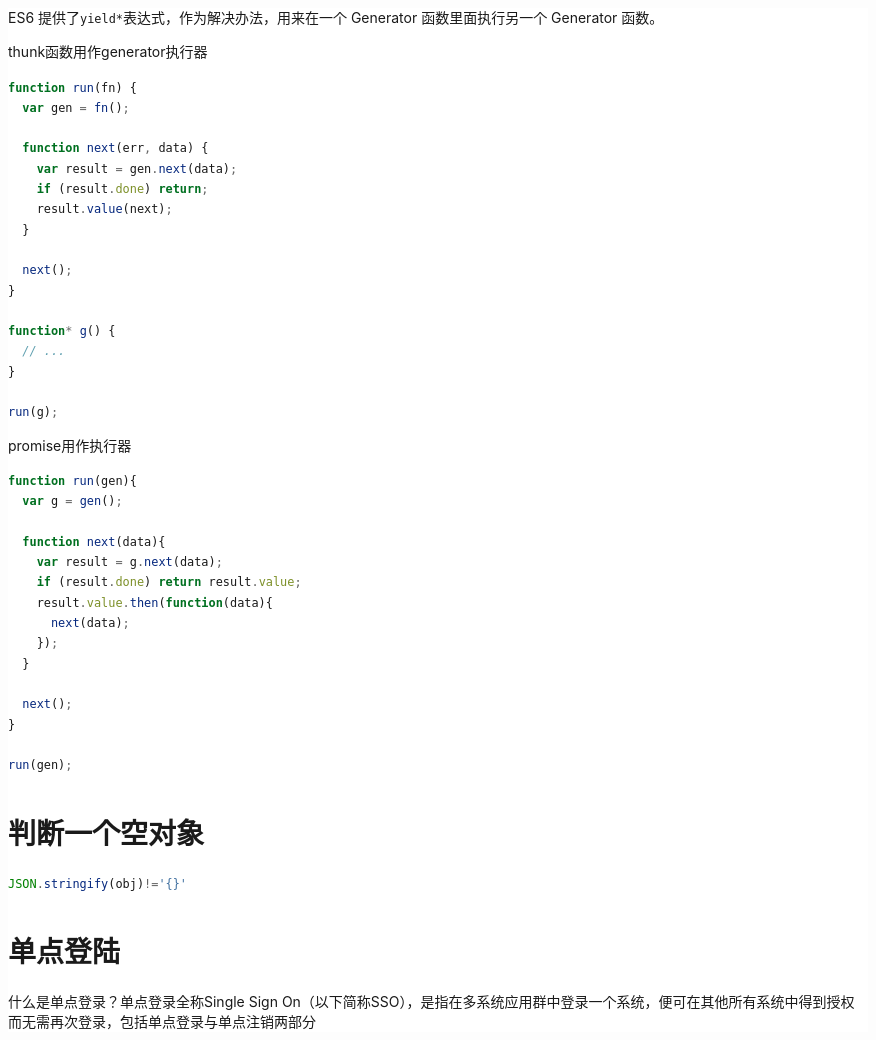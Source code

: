 ES6 提供了`yield*`表达式，作为解决办法，用来在一个 Generator 函数里面执行另一个 Generator 函数。

thunk函数用作generator执行器

```js
function run(fn) {
  var gen = fn();

  function next(err, data) {
    var result = gen.next(data);
    if (result.done) return;
    result.value(next);
  }

  next();
}

function* g() {
  // ...
}

run(g);
```

promise用作执行器

```js
function run(gen){
  var g = gen();

  function next(data){
    var result = g.next(data);
    if (result.done) return result.value;
    result.value.then(function(data){
      next(data);
    });
  }

  next();
}

run(gen);
```

# 判断一个空对象

```js
JSON.stringify(obj)!='{}'
```

# 单点登陆

什么是单点登录？单点登录全称Single Sign On（以下简称SSO），是指在多系统应用群中登录一个系统，便可在其他所有系统中得到授权而无需再次登录，包括单点登录与单点注销两部分
